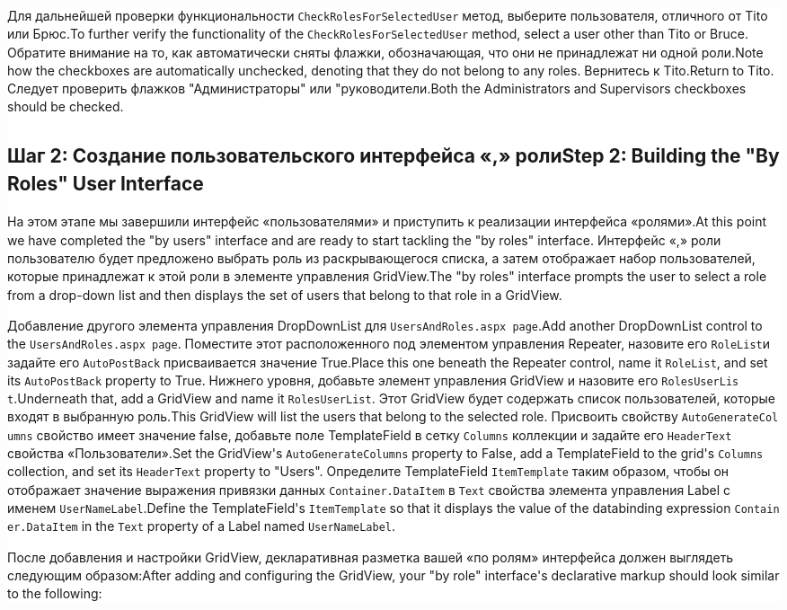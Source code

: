 
<span data-ttu-id="3a37e-224">Для дальнейшей проверки функциональности `CheckRolesForSelectedUser` метод, выберите пользователя, отличного от Tito или Брюс.</span><span class="sxs-lookup"><span data-stu-id="3a37e-224">To further verify the functionality of the `CheckRolesForSelectedUser` method, select a user other than Tito or Bruce.</span></span> <span data-ttu-id="3a37e-225">Обратите внимание на то, как автоматически сняты флажки, обозначающая, что они не принадлежат ни одной роли.</span><span class="sxs-lookup"><span data-stu-id="3a37e-225">Note how the checkboxes are automatically unchecked, denoting that they do not belong to any roles.</span></span> <span data-ttu-id="3a37e-226">Вернитесь к Tito.</span><span class="sxs-lookup"><span data-stu-id="3a37e-226">Return to Tito.</span></span> <span data-ttu-id="3a37e-227">Следует проверить флажков "Администраторы" или "руководители.</span><span class="sxs-lookup"><span data-stu-id="3a37e-227">Both the Administrators and Supervisors checkboxes should be checked.</span></span>

## <a name="step-2-building-the-by-roles-user-interface"></a><span data-ttu-id="3a37e-228">Шаг 2: Создание пользовательского интерфейса «,» роли</span><span class="sxs-lookup"><span data-stu-id="3a37e-228">Step 2: Building the "By Roles" User Interface</span></span>

<span data-ttu-id="3a37e-229">На этом этапе мы завершили интерфейс «пользователями» и приступить к реализации интерфейса «ролями».</span><span class="sxs-lookup"><span data-stu-id="3a37e-229">At this point we have completed the "by users" interface and are ready to start tackling the "by roles" interface.</span></span> <span data-ttu-id="3a37e-230">Интерфейс «,» роли пользователю будет предложено выбрать роль из раскрывающегося списка, а затем отображает набор пользователей, которые принадлежат к этой роли в элементе управления GridView.</span><span class="sxs-lookup"><span data-stu-id="3a37e-230">The "by roles" interface prompts the user to select a role from a drop-down list and then displays the set of users that belong to that role in a GridView.</span></span>

<span data-ttu-id="3a37e-231">Добавление другого элемента управления DropDownList для `UsersAndRoles.aspx page`.</span><span class="sxs-lookup"><span data-stu-id="3a37e-231">Add another DropDownList control to the `UsersAndRoles.aspx page`.</span></span> <span data-ttu-id="3a37e-232">Поместите этот расположенного под элементом управления Repeater, назовите его `RoleList`и задайте его `AutoPostBack` присваивается значение True.</span><span class="sxs-lookup"><span data-stu-id="3a37e-232">Place this one beneath the Repeater control, name it `RoleList`, and set its `AutoPostBack` property to True.</span></span> <span data-ttu-id="3a37e-233">Нижнего уровня, добавьте элемент управления GridView и назовите его `RolesUserList`.</span><span class="sxs-lookup"><span data-stu-id="3a37e-233">Underneath that, add a GridView and name it `RolesUserList`.</span></span> <span data-ttu-id="3a37e-234">Этот GridView будет содержать список пользователей, которые входят в выбранную роль.</span><span class="sxs-lookup"><span data-stu-id="3a37e-234">This GridView will list the users that belong to the selected role.</span></span> <span data-ttu-id="3a37e-235">Присвоить свойству `AutoGenerateColumns` свойство имеет значение false, добавьте поле TemplateField в сетку `Columns` коллекции и задайте его `HeaderText` свойства «Пользователи».</span><span class="sxs-lookup"><span data-stu-id="3a37e-235">Set the GridView's `AutoGenerateColumns` property to False, add a TemplateField to the grid's `Columns` collection, and set its `HeaderText` property to "Users".</span></span> <span data-ttu-id="3a37e-236">Определите TemplateField `ItemTemplate` таким образом, чтобы он отображает значение выражения привязки данных `Container.DataItem` в `Text` свойства элемента управления Label с именем `UserNameLabel`.</span><span class="sxs-lookup"><span data-stu-id="3a37e-236">Define the TemplateField's `ItemTemplate` so that it displays the value of the databinding expression `Container.DataItem` in the `Text` property of a Label named `UserNameLabel`.</span></span>

<span data-ttu-id="3a37e-237">После добавления и настройки GridView, декларативная разметка вашей «по ролям» интерфейса должен выглядеть следующим образом:</span><span class="sxs-lookup"><span data-stu-id="3a37e-237">After adding and configuring the GridView, your "by role" interface's declarative markup should look similar to the following:</span></span>
